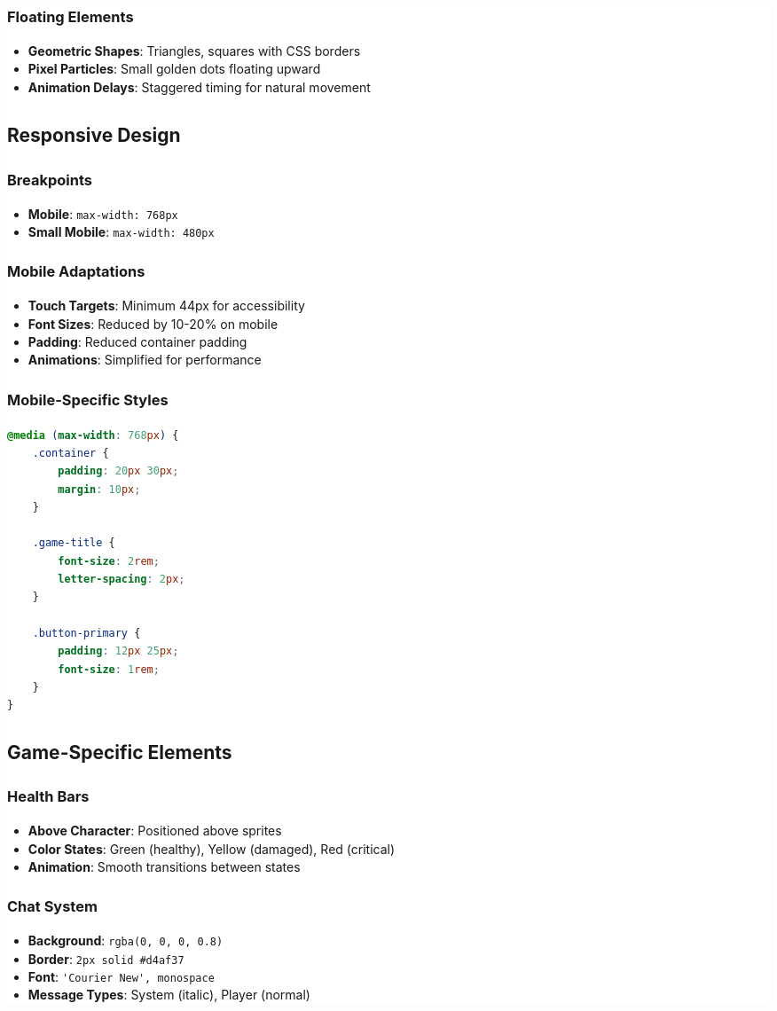 ### Floating Elements
- **Geometric Shapes**: Triangles, squares with CSS borders
- **Pixel Particles**: Small golden dots floating upward
- **Animation Delays**: Staggered timing for natural movement

## Responsive Design

### Breakpoints
- **Mobile**: `max-width: 768px`
- **Small Mobile**: `max-width: 480px`

### Mobile Adaptations
- **Touch Targets**: Minimum 44px for accessibility
- **Font Sizes**: Reduced by 10-20% on mobile
- **Padding**: Reduced container padding
- **Animations**: Simplified for performance

### Mobile-Specific Styles
```css
@media (max-width: 768px) {
    .container {
        padding: 20px 30px;
        margin: 10px;
    }
    
    .game-title {
        font-size: 2rem;
        letter-spacing: 2px;
    }
    
    .button-primary {
        padding: 12px 25px;
        font-size: 1rem;
    }
}
```

## Game-Specific Elements

### Health Bars
- **Above Character**: Positioned above sprites
- **Color States**: Green (healthy), Yellow (damaged), Red (critical)
- **Animation**: Smooth transitions between states

### Chat System
- **Background**: `rgba(0, 0, 0, 0.8)`
- **Border**: `2px solid #d4af37`
- **Font**: `'Courier New', monospace`
- **Message Types**: System (italic), Player (normal)
